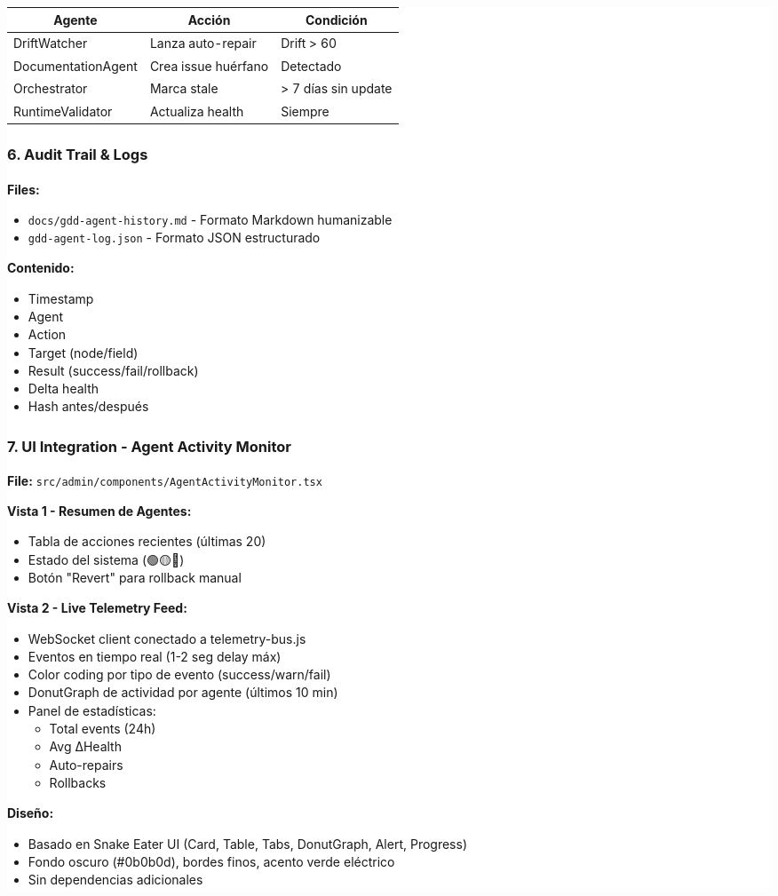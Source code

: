 | Agente | Acción | Condición |
|--------|--------|-----------|
| DriftWatcher | Lanza auto-repair | Drift > 60 |
| DocumentationAgent | Crea issue huérfano | Detectado |
| Orchestrator | Marca stale | > 7 días sin update |
| RuntimeValidator | Actualiza health | Siempre |

### 6. Audit Trail & Logs

**Files:**

- `docs/gdd-agent-history.md` - Formato Markdown humanizable
- `gdd-agent-log.json` - Formato JSON estructurado

**Contenido:**

- Timestamp
- Agent
- Action
- Target (node/field)
- Result (success/fail/rollback)
- Delta health
- Hash antes/después

### 7. UI Integration - Agent Activity Monitor

**File:** `src/admin/components/AgentActivityMonitor.tsx`

**Vista 1 - Resumen de Agentes:**

- Tabla de acciones recientes (últimas 20)
- Estado del sistema (🟢🟡🔴)
- Botón "Revert" para rollback manual

**Vista 2 - Live Telemetry Feed:**

- WebSocket client conectado a telemetry-bus.js
- Eventos en tiempo real (1-2 seg delay máx)
- Color coding por tipo de evento (success/warn/fail)
- DonutGraph de actividad por agente (últimos 10 min)
- Panel de estadísticas:
  - Total events (24h)
  - Avg ΔHealth
  - Auto-repairs
  - Rollbacks

**Diseño:**

- Basado en Snake Eater UI (Card, Table, Tabs, DonutGraph, Alert,
  Progress)
- Fondo oscuro (#0b0b0d), bordes finos, acento verde eléctrico
- Sin dependencias adicionales
